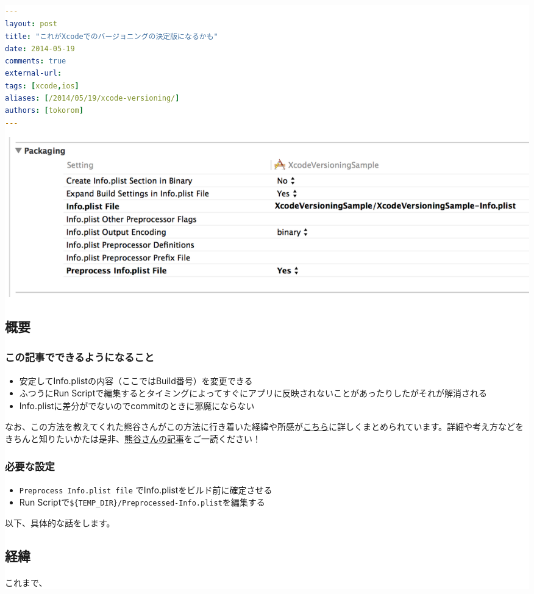 ```yaml
---
layout: post
title: "これがXcodeでのバージョニングの決定版になるかも"
date: 2014-05-19
comments: true
external-url: 
tags: [xcode,ios]
aliases: [/2014/05/19/xcode-versioning/]
authors: [tokorom]
---
```


![xcode_versioning](https://raw.githubusercontent.com/tokorom/tokorom.github.com/images/images/xcode_versioning.png)

## 概要

### この記事でできるようになること

- 安定してInfo.plistの内容（ここではBuild番号）を変更できる
- ふつうにRun Scriptで編集するとタイミングによってすぐにアプリに反映されないことがあったりしたがそれが解消される
- Info.plistに差分がでないのでcommitのときに邪魔にならない

なお、この方法を教えてくれた熊谷さんがこの方法に行き着いた経緯や所感が[こちら](http://program.station.ez-net.jp/special/objective-c/xcode/update-build.asp)に詳しくまとめられています。詳細や考え方などをきちんと知りたいかたは是非、[熊谷さんの記事](http://program.station.ez-net.jp/special/objective-c/xcode/update-build.asp)をご一読ください！

### 必要な設定

- `Preprocess Info.plist file` でInfo.plistをビルド前に確定させる
- Run Scriptで`${TEMP_DIR}/Preprocessed-Info.plist`を編集する

以下、具体的な話をします。



## 経緯

これまで、
